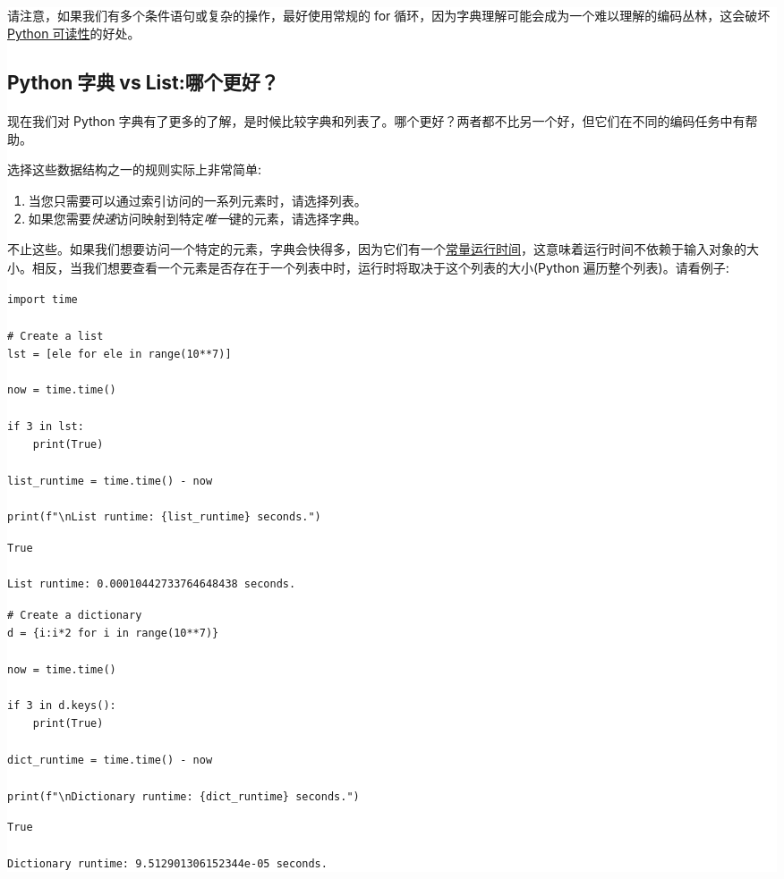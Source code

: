 请注意，如果我们有多个条件语句或复杂的操作，最好使用常规的 for 循环，因为字典理解可能会成为一个难以理解的编码丛林，这会破坏 [Python 可读性](https://www.python.org/dev/peps/pep-0020/)的好处。

## Python 字典 vs List:哪个更好？

现在我们对 Python 字典有了更多的了解，是时候比较字典和列表了。哪个更好？两者都不比另一个好，但它们在不同的编码任务中有帮助。

选择这些数据结构之一的规则实际上非常简单:

1.  当您只需要可以通过索引访问的一系列元素时，请选择列表。
2.  如果您需要*快速*访问映射到特定*唯一*键的元素，请选择字典。

不止这些。如果我们想要访问一个特定的元素，字典会快得多，因为它们有一个[常量运行时间](https://www.netguru.com/blog/runtime-of-algorithms-based-on-the-input-size)，这意味着运行时间不依赖于输入对象的大小。相反，当我们想要查看一个元素是否存在于一个列表中时，运行时将取决于这个列表的大小(Python 遍历整个列表)。请看例子:

```
import time

# Create a list
lst = [ele for ele in range(10**7)]

now = time.time()

if 3 in lst:
    print(True)

list_runtime = time.time() - now

print(f"\nList runtime: {list_runtime} seconds.")
```

```
True

List runtime: 0.00010442733764648438 seconds.
```

```
# Create a dictionary
d = {i:i*2 for i in range(10**7)}

now = time.time()

if 3 in d.keys():
    print(True)

dict_runtime = time.time() - now

print(f"\nDictionary runtime: {dict_runtime} seconds.")
```

```
True

Dictionary runtime: 9.512901306152344e-05 seconds.
```
